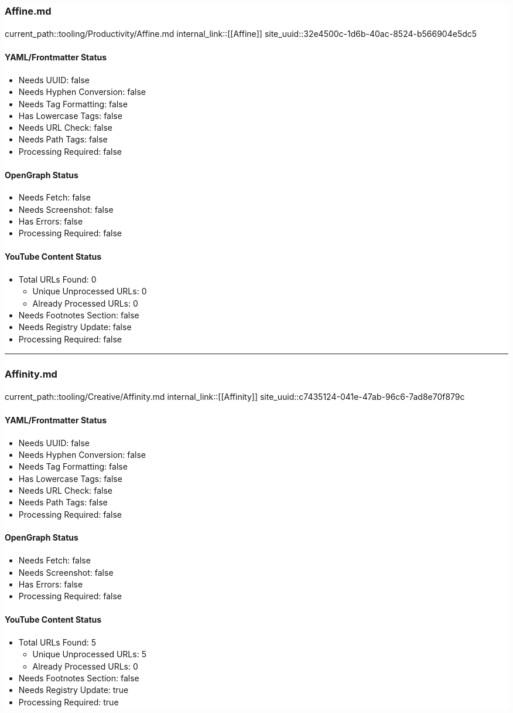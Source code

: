 
### Affine.md
current_path::tooling/Productivity/Affine.md
internal_link::[[Affine]]
site_uuid::32e4500c-1d6b-40ac-8524-b566904e5dc5

#### YAML/Frontmatter Status
- Needs UUID: false
- Needs Hyphen Conversion: false
- Needs Tag Formatting: false
- Has Lowercase Tags: false
- Needs URL Check: false
- Needs Path Tags: false
- Processing Required: false

#### OpenGraph Status
- Needs Fetch: false
- Needs Screenshot: false
- Has Errors: false
- Processing Required: false

#### YouTube Content Status
- Total URLs Found: 0
  - Unique Unprocessed URLs: 0
  - Already Processed URLs: 0
- Needs Footnotes Section: false
- Needs Registry Update: false
- Processing Required: false

---

### Affinity.md
current_path::tooling/Creative/Affinity.md
internal_link::[[Affinity]]
site_uuid::c7435124-041e-47ab-96c6-7ad8e70f879c

#### YAML/Frontmatter Status
- Needs UUID: false
- Needs Hyphen Conversion: false
- Needs Tag Formatting: false
- Has Lowercase Tags: false
- Needs URL Check: false
- Needs Path Tags: false
- Processing Required: false

#### OpenGraph Status
- Needs Fetch: false
- Needs Screenshot: false
- Has Errors: false
- Processing Required: false

#### YouTube Content Status
- Total URLs Found: 5
  - Unique Unprocessed URLs: 5
  - Already Processed URLs: 0
- Needs Footnotes Section: false
- Needs Registry Update: true
- Processing Required: true
